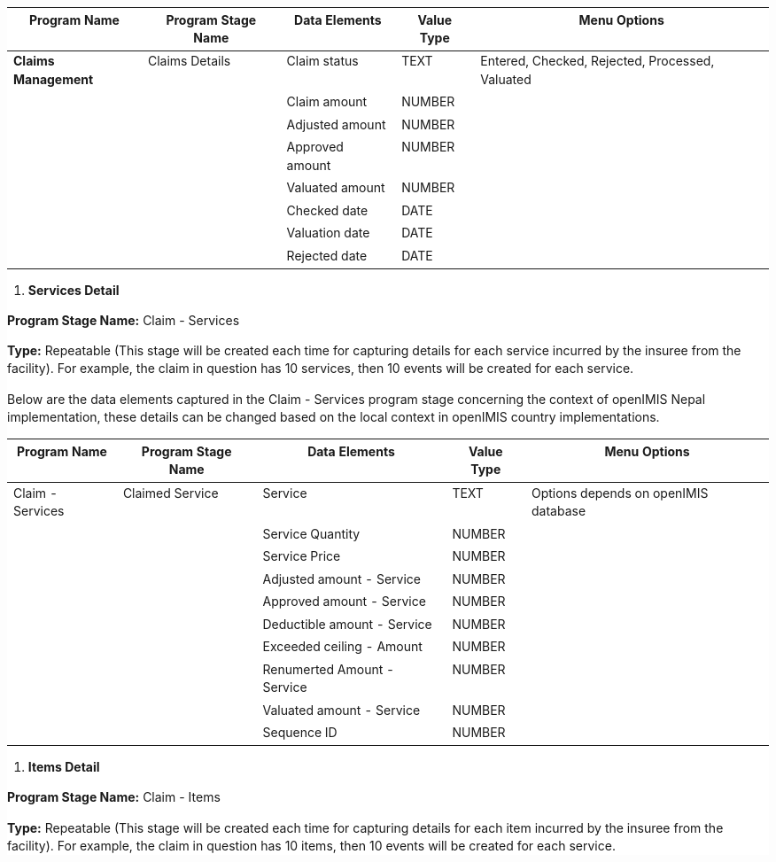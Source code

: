 | **Program Name** | **Program Stage Name** | **Data Elements** | **Value Type** | **Menu Options** |
| --- | --- | --- | --- | --- |
| **Claims Management** | Claims Details | Claim status | TEXT | Entered, Checked, Rejected, Processed, Valuated |
|||Claim amount | NUMBER ||
 ||| Adjusted amount | NUMBER ||
 ||| Approved amount | NUMBER ||
 ||| Valuated amount | NUMBER ||
 ||| Checked date | DATE ||
 ||| Valuation date | DATE ||
 ||| Rejected date | DATE ||
 

1. **Services Detail**

**Program Stage Name:** Claim - Services

**Type:** Repeatable (This stage will be created each time for capturing details for each service incurred by the insuree from the facility). For example, the claim in question has 10 services, then 10 events will be created for each service.

Below are the data elements captured in the Claim - Services program stage concerning the context of openIMIS Nepal implementation, these details can be changed based on the local context in openIMIS country implementations.

| **Program Name** | **Program Stage Name** | **Data Elements** | **Value Type** | **Menu Options** |
| --- | --- | --- | --- | --- |
| Claim - Services | Claimed Service | Service | TEXT | Options depends on openIMIS database |
||| Service Quantity | NUMBER ||
||| Service Price | NUMBER ||
||| Adjusted amount - Service | NUMBER ||
||| Approved amount - Service | NUMBER ||
||| Deductible amount - Service | NUMBER ||
||| Exceeded ceiling - Amount | NUMBER ||
||| Renumerted Amount - Service | NUMBER ||
||| Valuated amount - Service | NUMBER ||
||| Sequence ID | NUMBER ||
 
1. **Items Detail**

**Program Stage Name:** Claim - Items

**Type:** Repeatable (This stage will be created each time for capturing details for each item incurred by the insuree from the facility). For example, the claim in question has 10 items, then 10 events will be created for each service.
